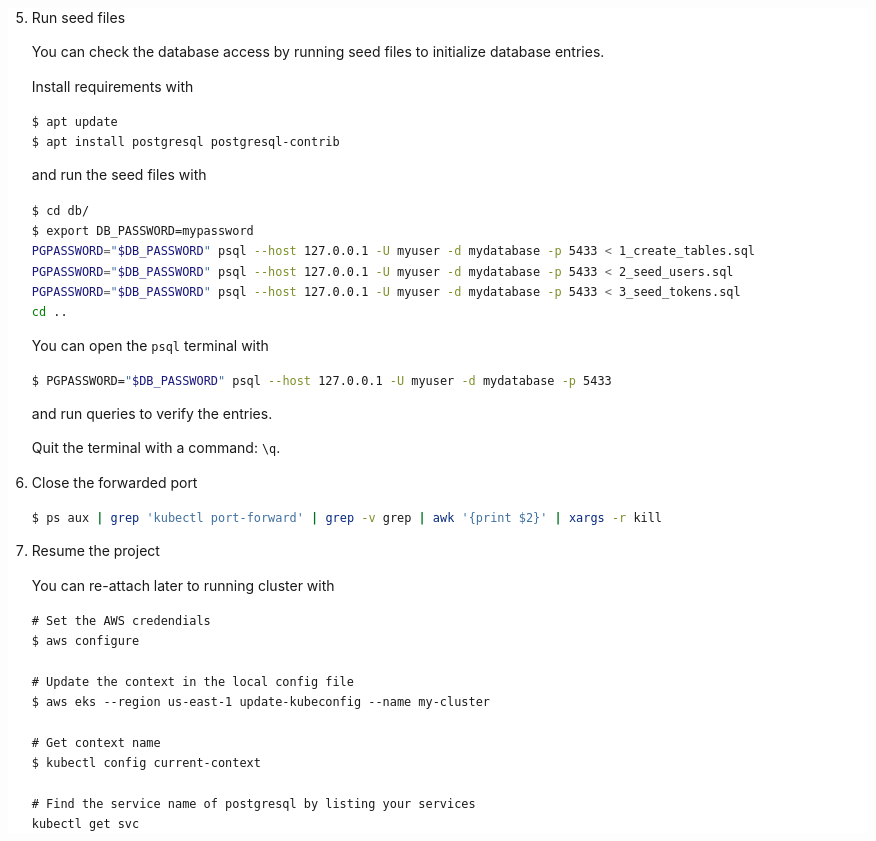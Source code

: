 5. Run seed files

    You can check the database access by running seed files to initialize database entries.

    Install requirements with

    ```sh
    $ apt update
    $ apt install postgresql postgresql-contrib
    ```

    and run the seed files with

    ```sh
    $ cd db/
    $ export DB_PASSWORD=mypassword
    PGPASSWORD="$DB_PASSWORD" psql --host 127.0.0.1 -U myuser -d mydatabase -p 5433 < 1_create_tables.sql
    PGPASSWORD="$DB_PASSWORD" psql --host 127.0.0.1 -U myuser -d mydatabase -p 5433 < 2_seed_users.sql
    PGPASSWORD="$DB_PASSWORD" psql --host 127.0.0.1 -U myuser -d mydatabase -p 5433 < 3_seed_tokens.sql
    cd ..
    ```

    You can open the `psql` terminal with

    ```sh
    $ PGPASSWORD="$DB_PASSWORD" psql --host 127.0.0.1 -U myuser -d mydatabase -p 5433
    ```

    and run queries to verify the entries.

    Quit the terminal with a command: `\q`.

6. Close the forwarded port

    ```sh
    $ ps aux | grep 'kubectl port-forward' | grep -v grep | awk '{print $2}' | xargs -r kill
    ```

7. Resume the project

    You can re-attach later to running cluster with

    ```
    # Set the AWS credendials
    $ aws configure

    # Update the context in the local config file
    $ aws eks --region us-east-1 update-kubeconfig --name my-cluster

    # Get context name
    $ kubectl config current-context

    # Find the service name of postgresql by listing your services
    kubectl get svc
